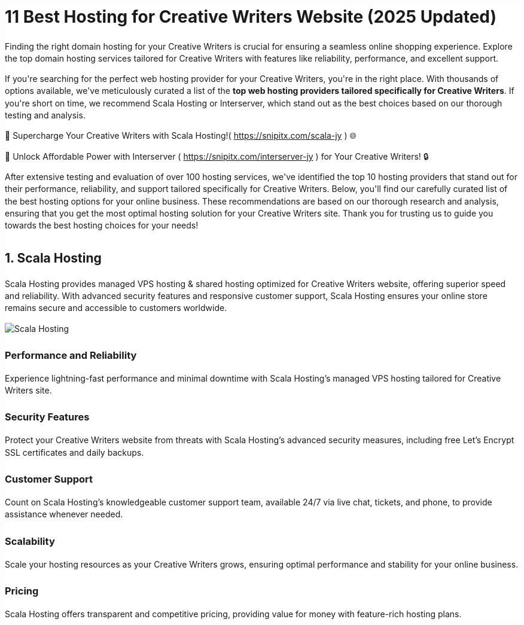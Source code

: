 # 11 Best Hosting for Creative Writers Website (2025 Updated)

Finding the right domain hosting for your Creative Writers is crucial for ensuring a seamless online shopping experience. Explore the top domain hosting services tailored for Creative Writers with features like reliability, performance, and excellent support.

If you're searching for the perfect web hosting provider for your Creative Writers, you're in the right place. With thousands of options available, we've meticulously curated a list of the **top web hosting providers tailored specifically for Creative Writers**. If you're short on time, we recommend Scala Hosting or Interserver, which stand out as the best choices based on our thorough testing and analysis.

🚀 Supercharge Your Creative Writers with Scala Hosting!( https://snipitx.com/scala-jy ) 🌐 

💸 Unlock Affordable Power with Interserver ( https://snipitx.com/interserver-jy ) for Your Creative Writers! 🔒

After extensive testing and evaluation of over 100 hosting services, we've identified the top 10 hosting providers that stand out for their performance, reliability, and support tailored specifically for Creative Writers. Below, you'll find our carefully curated list of the best hosting options for your online business. These recommendations are based on our thorough research and analysis, ensuring that you get the most optimal hosting solution for your Creative Writers site. Thank you for trusting us to guide you towards the best hosting choices for your needs!

## 1. Scala Hosting

Scala Hosting provides managed VPS hosting & shared hosting optimized for Creative Writers website, offering superior speed and reliability. With advanced security features and responsive customer support, Scala Hosting ensures your online store remains secure and accessible to customers worldwide.

![Scala Hosting](https://i.imgur.com/uJ5JIK3.png "Scala Web Hosting")

### Performance and Reliability
Experience lightning-fast performance and minimal downtime with Scala Hosting’s managed VPS hosting tailored for Creative Writers site.

### Security Features
Protect your Creative Writers website from threats with Scala Hosting’s advanced security measures, including free Let’s Encrypt SSL certificates and daily backups.

### Customer Support
Count on Scala Hosting’s knowledgeable customer support team, available 24/7 via live chat, tickets, and phone, to provide assistance whenever needed.

### Scalability
Scale your hosting resources as your Creative Writers grows, ensuring optimal performance and stability for your online business.

### Pricing
Scala Hosting offers transparent and competitive pricing, providing value for money with feature-rich hosting plans.

